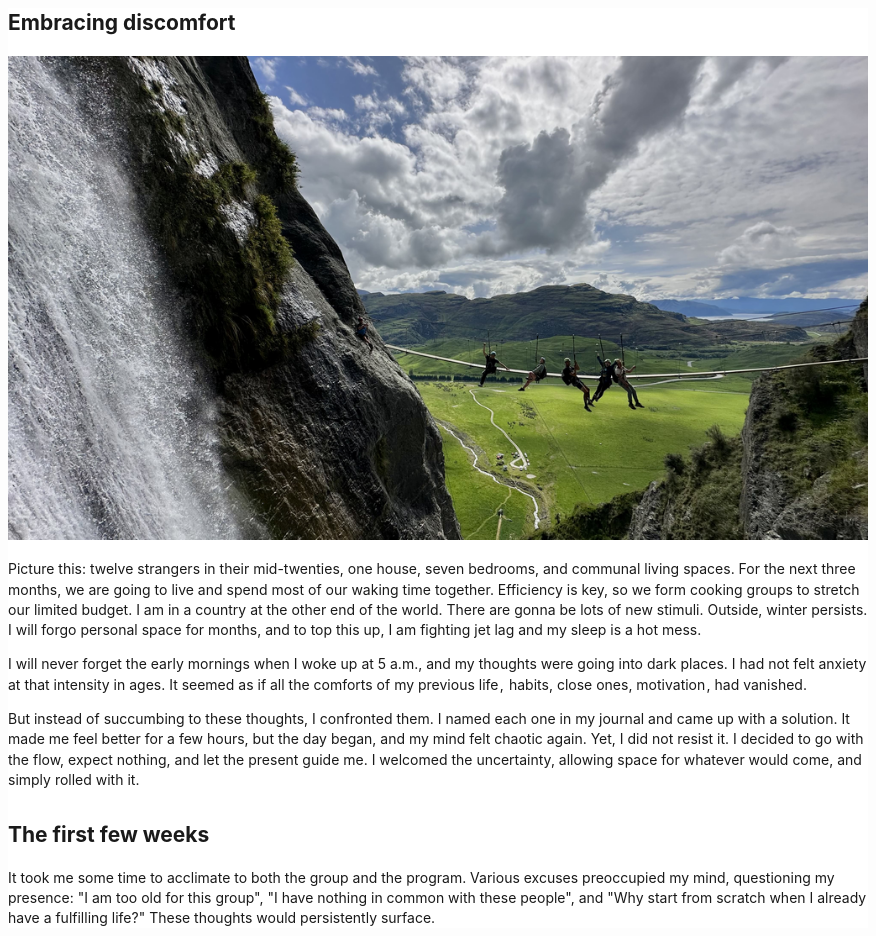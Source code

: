 ## Embracing discomfort

![As part of our last activity together, we did an epic via ferrata](./nz-wanaka-ferrata.jpg)

Picture this: twelve strangers in their mid-twenties, one house, seven bedrooms, and communal living spaces. For the next three months, we are going to live and spend most of our waking time together. Efficiency is key, so we form cooking groups to stretch our limited budget. I am in a country at the other end of the world. There are gonna be lots of new stimuli. Outside, winter persists. I will forgo personal space for months, and to top this up, I am fighting jet lag and my sleep is a hot mess.

I will never forget the early mornings when I woke up at 5 a.m., and my thoughts were going into dark places. I had not felt anxiety at that intensity in ages. It seemed as if all the comforts of my previous life ,  habits, close ones, motivation , had vanished.

But instead of succumbing to these thoughts, I confronted them. I named each one in my journal and came up with a solution. It made me feel better for a few hours, but the day began, and my mind felt chaotic again. Yet, I did not resist it. I decided to go with the flow, expect nothing, and let the present guide me. I welcomed the uncertainty, allowing space for whatever would come, and simply rolled with it.

## The first few weeks

It took me some time to acclimate to both the group and the program. Various excuses preoccupied my mind, questioning my presence: "I am too old for this group", "I have nothing in common with these people", and "Why start from scratch when I already have a fulfilling life?" These thoughts would persistently surface.
